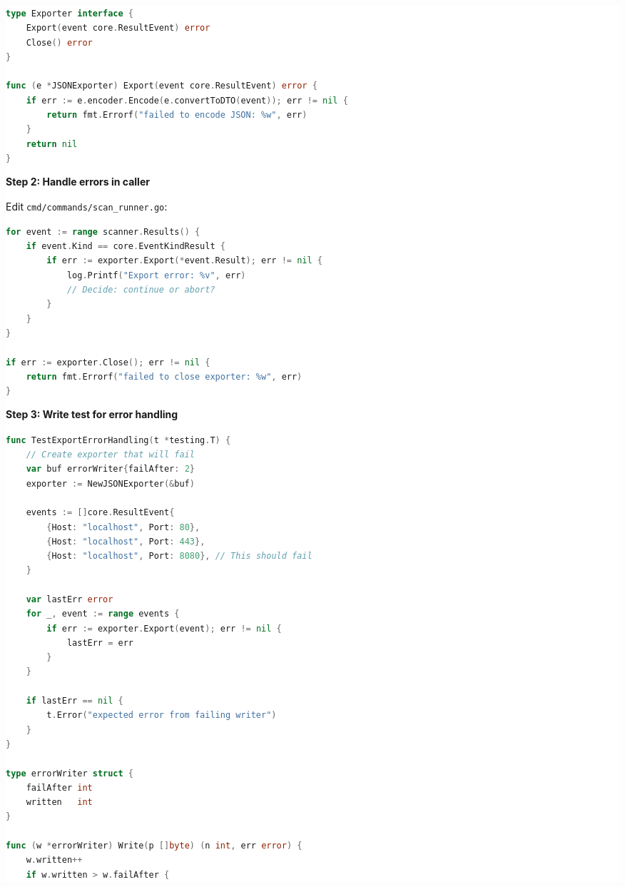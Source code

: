 ```go
type Exporter interface {
	Export(event core.ResultEvent) error
	Close() error
}

func (e *JSONExporter) Export(event core.ResultEvent) error {
	if err := e.encoder.Encode(e.convertToDTO(event)); err != nil {
		return fmt.Errorf("failed to encode JSON: %w", err)
	}
	return nil
}
```

**Step 2: Handle errors in caller**

Edit `cmd/commands/scan_runner.go`:

```go
for event := range scanner.Results() {
	if event.Kind == core.EventKindResult {
		if err := exporter.Export(*event.Result); err != nil {
			log.Printf("Export error: %v", err)
			// Decide: continue or abort?
		}
	}
}

if err := exporter.Close(); err != nil {
	return fmt.Errorf("failed to close exporter: %w", err)
}
```

**Step 3: Write test for error handling**

```go
func TestExportErrorHandling(t *testing.T) {
	// Create exporter that will fail
	var buf errorWriter{failAfter: 2}
	exporter := NewJSONExporter(&buf)

	events := []core.ResultEvent{
		{Host: "localhost", Port: 80},
		{Host: "localhost", Port: 443},
		{Host: "localhost", Port: 8080}, // This should fail
	}

	var lastErr error
	for _, event := range events {
		if err := exporter.Export(event); err != nil {
			lastErr = err
		}
	}

	if lastErr == nil {
		t.Error("expected error from failing writer")
	}
}

type errorWriter struct {
	failAfter int
	written   int
}

func (w *errorWriter) Write(p []byte) (n int, err error) {
	w.written++
	if w.written > w.failAfter {
```